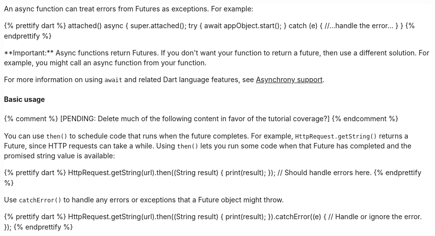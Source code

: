 An async function can treat errors from Futures as exceptions.
For example:



{% prettify dart %}
attached() async {
  super.attached();
  try {
    await appObject.start();
  } catch (e) {
    //...handle the error...
  }
}
{% endprettify %}

<div class="alert alert-warning" markdown="1">
**Important:**
Async functions return Futures.
If you don't want your function to return a future,
then use a different solution.
For example, you might call an async function from your function.
</div>

For more information on using `await` and related Dart language features,
see [Asynchrony support](/guides/language/language-tour#asynchrony-support).


#### Basic usage

{% comment %}
[PENDING: Delete much of the following content in favor of the tutorial coverage?]
{% endcomment %}

You can use `then()` to schedule code that runs when the future completes. For
example, `HttpRequest.getString()` returns a Future, since HTTP requests
can take a while. Using `then()` lets you run some code when that Future
has completed and the promised string value is available:


{% prettify dart %}
HttpRequest.getString(url).then((String result) {
  print(result);
});
// Should handle errors here.
{% endprettify %}

Use `catchError()` to handle any errors or exceptions that a Future
object might throw.


{% prettify dart %}
HttpRequest.getString(url).then((String result) {
  print(result);
}).catchError((e) {
  // Handle or ignore the error.
});
{% endprettify %}
